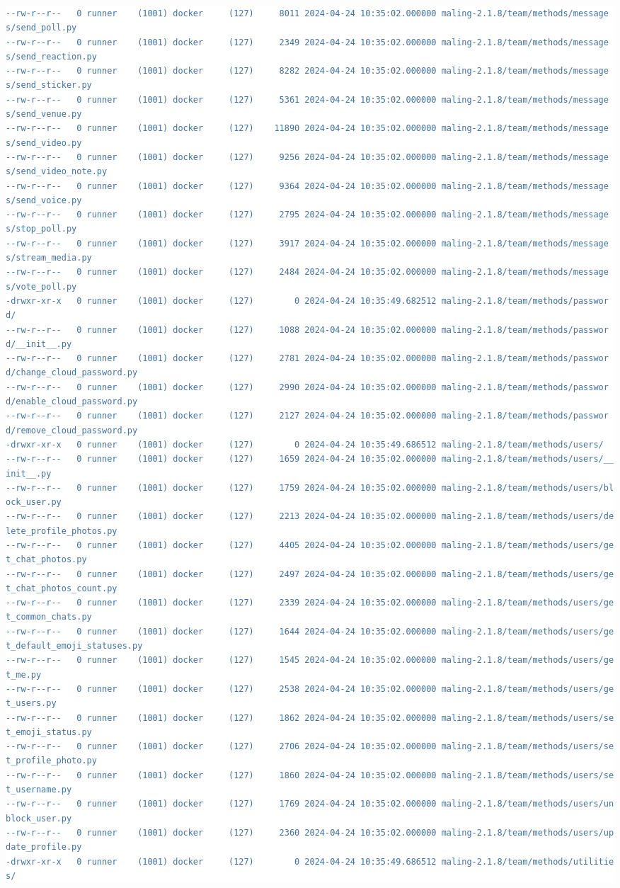 ```diff
--rw-r--r--   0 runner    (1001) docker     (127)     8011 2024-04-24 10:35:02.000000 maling-2.1.8/team/methods/messages/send_poll.py
--rw-r--r--   0 runner    (1001) docker     (127)     2349 2024-04-24 10:35:02.000000 maling-2.1.8/team/methods/messages/send_reaction.py
--rw-r--r--   0 runner    (1001) docker     (127)     8282 2024-04-24 10:35:02.000000 maling-2.1.8/team/methods/messages/send_sticker.py
--rw-r--r--   0 runner    (1001) docker     (127)     5361 2024-04-24 10:35:02.000000 maling-2.1.8/team/methods/messages/send_venue.py
--rw-r--r--   0 runner    (1001) docker     (127)    11890 2024-04-24 10:35:02.000000 maling-2.1.8/team/methods/messages/send_video.py
--rw-r--r--   0 runner    (1001) docker     (127)     9256 2024-04-24 10:35:02.000000 maling-2.1.8/team/methods/messages/send_video_note.py
--rw-r--r--   0 runner    (1001) docker     (127)     9364 2024-04-24 10:35:02.000000 maling-2.1.8/team/methods/messages/send_voice.py
--rw-r--r--   0 runner    (1001) docker     (127)     2795 2024-04-24 10:35:02.000000 maling-2.1.8/team/methods/messages/stop_poll.py
--rw-r--r--   0 runner    (1001) docker     (127)     3917 2024-04-24 10:35:02.000000 maling-2.1.8/team/methods/messages/stream_media.py
--rw-r--r--   0 runner    (1001) docker     (127)     2484 2024-04-24 10:35:02.000000 maling-2.1.8/team/methods/messages/vote_poll.py
-drwxr-xr-x   0 runner    (1001) docker     (127)        0 2024-04-24 10:35:49.682512 maling-2.1.8/team/methods/password/
--rw-r--r--   0 runner    (1001) docker     (127)     1088 2024-04-24 10:35:02.000000 maling-2.1.8/team/methods/password/__init__.py
--rw-r--r--   0 runner    (1001) docker     (127)     2781 2024-04-24 10:35:02.000000 maling-2.1.8/team/methods/password/change_cloud_password.py
--rw-r--r--   0 runner    (1001) docker     (127)     2990 2024-04-24 10:35:02.000000 maling-2.1.8/team/methods/password/enable_cloud_password.py
--rw-r--r--   0 runner    (1001) docker     (127)     2127 2024-04-24 10:35:02.000000 maling-2.1.8/team/methods/password/remove_cloud_password.py
-drwxr-xr-x   0 runner    (1001) docker     (127)        0 2024-04-24 10:35:49.686512 maling-2.1.8/team/methods/users/
--rw-r--r--   0 runner    (1001) docker     (127)     1659 2024-04-24 10:35:02.000000 maling-2.1.8/team/methods/users/__init__.py
--rw-r--r--   0 runner    (1001) docker     (127)     1759 2024-04-24 10:35:02.000000 maling-2.1.8/team/methods/users/block_user.py
--rw-r--r--   0 runner    (1001) docker     (127)     2213 2024-04-24 10:35:02.000000 maling-2.1.8/team/methods/users/delete_profile_photos.py
--rw-r--r--   0 runner    (1001) docker     (127)     4405 2024-04-24 10:35:02.000000 maling-2.1.8/team/methods/users/get_chat_photos.py
--rw-r--r--   0 runner    (1001) docker     (127)     2497 2024-04-24 10:35:02.000000 maling-2.1.8/team/methods/users/get_chat_photos_count.py
--rw-r--r--   0 runner    (1001) docker     (127)     2339 2024-04-24 10:35:02.000000 maling-2.1.8/team/methods/users/get_common_chats.py
--rw-r--r--   0 runner    (1001) docker     (127)     1644 2024-04-24 10:35:02.000000 maling-2.1.8/team/methods/users/get_default_emoji_statuses.py
--rw-r--r--   0 runner    (1001) docker     (127)     1545 2024-04-24 10:35:02.000000 maling-2.1.8/team/methods/users/get_me.py
--rw-r--r--   0 runner    (1001) docker     (127)     2538 2024-04-24 10:35:02.000000 maling-2.1.8/team/methods/users/get_users.py
--rw-r--r--   0 runner    (1001) docker     (127)     1862 2024-04-24 10:35:02.000000 maling-2.1.8/team/methods/users/set_emoji_status.py
--rw-r--r--   0 runner    (1001) docker     (127)     2706 2024-04-24 10:35:02.000000 maling-2.1.8/team/methods/users/set_profile_photo.py
--rw-r--r--   0 runner    (1001) docker     (127)     1860 2024-04-24 10:35:02.000000 maling-2.1.8/team/methods/users/set_username.py
--rw-r--r--   0 runner    (1001) docker     (127)     1769 2024-04-24 10:35:02.000000 maling-2.1.8/team/methods/users/unblock_user.py
--rw-r--r--   0 runner    (1001) docker     (127)     2360 2024-04-24 10:35:02.000000 maling-2.1.8/team/methods/users/update_profile.py
-drwxr-xr-x   0 runner    (1001) docker     (127)        0 2024-04-24 10:35:49.686512 maling-2.1.8/team/methods/utilities/
```
